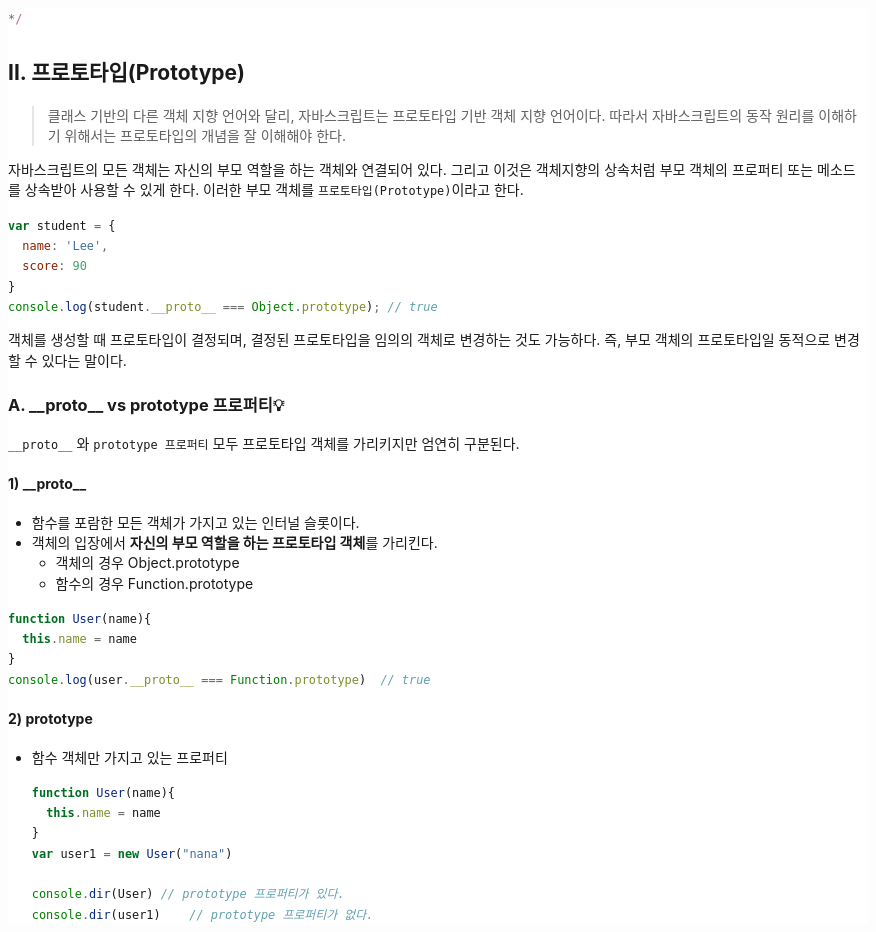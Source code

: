 ```javascript
*/
```



## II. 프로토타입(Prototype)

> 클래스 기반의 다른 객체 지향 언어와 달리, 자바스크립트는 프로토타입 기반 객체 지향 언어이다. 따라서 자바스크립트의 동작 원리를 이해하기 위해서는 프로토타입의 개념을 잘 이해해야 한다.

자바스크립트의 모든 객체는 자신의 부모 역할을 하는 객체와 연결되어 있다. 그리고 이것은 객체지향의 상속처럼 부모 객체의 프로퍼티 또는 메소드를 상속받아 사용할 수 있게 한다. 이러한 부모 객체를 `프로토타입(Prototype)`이라고 한다.

```javascript
var student = {
  name: 'Lee',
  score: 90
}
console.log(student.__proto__ === Object.prototype); // true
```

객체를 생성할 때 프로토타입이 결정되며, 결정된 프로토타입을 임의의 객체로 변경하는 것도 가능하다. 즉, 부모 객체의 프로토타입일 동적으로 변경할 수 있다는 말이다.



###  A. \_\_proto\_\_ vs prototype 프로퍼티💡

`__proto__` 와 `prototype 프로퍼티` 모두 프로토타입 객체를 가리키지만 엄연히 구분된다.



#### 1) _\_proto\_\_ 

- 함수를 포람한 모든 객체가 가지고 있는 인터널 슬롯이다.
- 객체의 입장에서 **자신의 부모 역할을 하는 프로토타입 객체**를 가리킨다. 
  - 객체의 경우 Object.prototype
  - 함수의 경우 Function.prototype

```javascript
function User(name){
  this.name = name
}
console.log(user.__proto__ === Function.prototype)	// true
```



#### 2) prototype

- 함수 객체만 가지고 있는 프로퍼티

  ```javascript
  function User(name){
    this.name = name
  }
  var user1 = new User("nana")
  
  console.dir(User)	// prototype 프로퍼티가 있다.
  console.dir(user1)	// prototype 프로퍼티가 없다.
  ```
